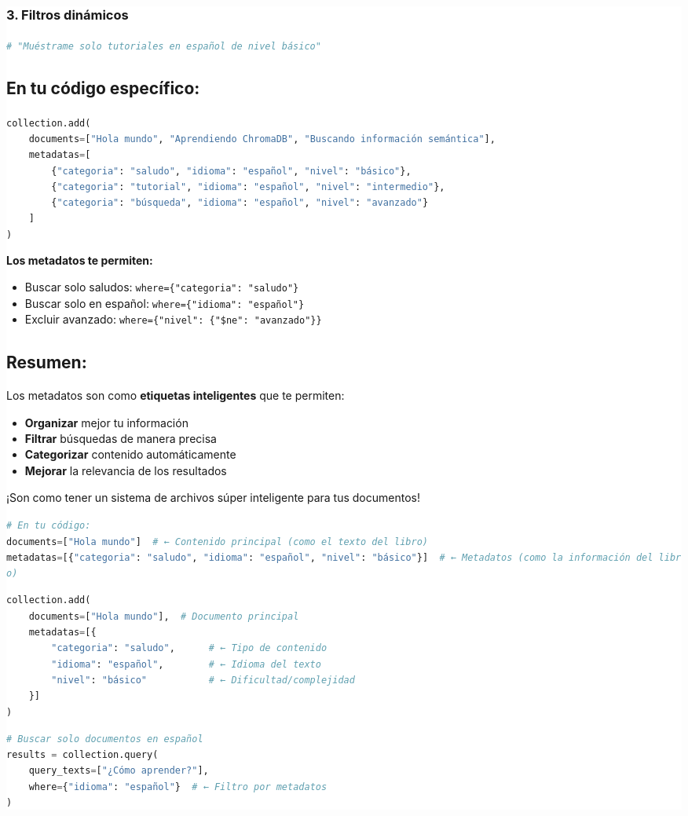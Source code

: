 ### **3. Filtros dinámicos**
```python
# "Muéstrame solo tutoriales en español de nivel básico"
```

## En tu código específico:

```python
collection.add(
    documents=["Hola mundo", "Aprendiendo ChromaDB", "Buscando información semántica"],
    metadatas=[
        {"categoria": "saludo", "idioma": "español", "nivel": "básico"},
        {"categoria": "tutorial", "idioma": "español", "nivel": "intermedio"},
        {"categoria": "búsqueda", "idioma": "español", "nivel": "avanzado"}
    ]
)
```

**Los metadatos te permiten:**
- Buscar solo saludos: `where={"categoria": "saludo"}`
- Buscar solo en español: `where={"idioma": "español"}`
- Excluir avanzado: `where={"nivel": {"$ne": "avanzado"}}`

## Resumen:

Los metadatos son como **etiquetas inteligentes** que te permiten:
- **Organizar** mejor tu información
- **Filtrar** búsquedas de manera precisa
- **Categorizar** contenido automáticamente
- **Mejorar** la relevancia de los resultados

¡Son como tener un sistema de archivos súper inteligente para tus documentos!

```python
# En tu código:
documents=["Hola mundo"]  # ← Contenido principal (como el texto del libro)
metadatas=[{"categoria": "saludo", "idioma": "español", "nivel": "básico"}]  # ← Metadatos (como la información del libro)
```

```python
collection.add(
    documents=["Hola mundo"],  # Documento principal
    metadatas=[{
        "categoria": "saludo",      # ← Tipo de contenido
        "idioma": "español",        # ← Idioma del texto
        "nivel": "básico"           # ← Dificultad/complejidad
    }]
)
```

```python
# Buscar solo documentos en español
results = collection.query(
    query_texts=["¿Cómo aprender?"],
    where={"idioma": "español"}  # ← Filtro por metadatos
)
```
